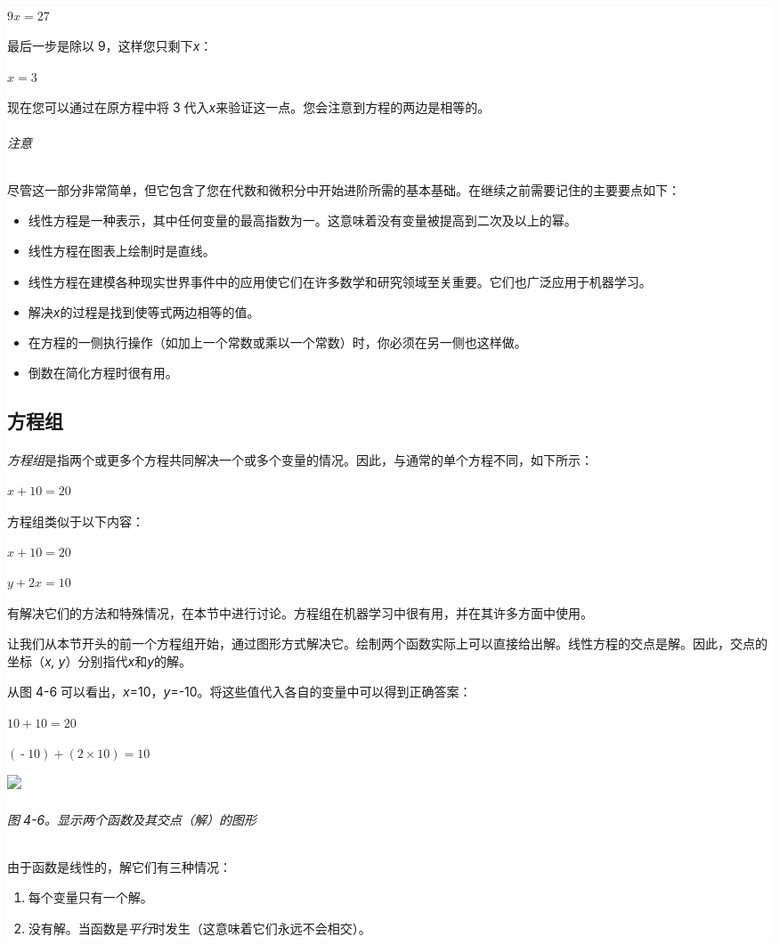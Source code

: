 <math alttext="9 x equals 27"><mrow><mn>9</mn> <mi>x</mi> <mo>=</mo> <mn>27</mn></mrow></math>

最后一步是除以 9，这样您只剩下*x*：

<math alttext="x equals 3"><mrow><mi>x</mi> <mo>=</mo> <mn>3</mn></mrow></math>

现在您可以通过在原方程中将 3 代入*x*来验证这一点。您会注意到方程的两边是相等的。

###### 注意

尽管这一部分非常简单，但它包含了您在代数和微积分中开始进阶所需的基本基础。在继续之前需要记住的主要要点如下：

+   线性方程是一种表示，其中任何变量的最高指数为一。这意味着没有变量被提高到二次及以上的幂。

+   线性方程在图表上绘制时是直线。

+   线性方程在建模各种现实世界事件中的应用使它们在许多数学和研究领域至关重要。它们也广泛应用于机器学习。

+   解决*x*的过程是找到使等式两边相等的值。

+   在方程的一侧执行操作（如加上一个常数或乘以一个常数）时，你必须在另一侧也这样做。

+   倒数在简化方程时很有用。

## 方程组

*方程组*是指两个或更多个方程共同解决一个或多个变量的情况。因此，与通常的单个方程不同，如下所示：

<math alttext="x plus 10 equals 20"><mrow><mi>x</mi> <mo>+</mo> <mn>10</mn> <mo>=</mo> <mn>20</mn></mrow></math>

方程组类似于以下内容：

<math alttext="x plus 10 equals 20"><mrow><mi>x</mi> <mo>+</mo> <mn>10</mn> <mo>=</mo> <mn>20</mn></mrow></math>

<math alttext="y plus 2 x equals 10"><mrow><mi>y</mi> <mo>+</mo> <mn>2</mn> <mi>x</mi> <mo>=</mo> <mn>10</mn></mrow></math>

有解决它们的方法和特殊情况，在本节中进行讨论。方程组在机器学习中很有用，并在其许多方面中使用。

让我们从本节开头的前一个方程组开始，通过图形方式解决它。绘制两个函数实际上可以直接给出解。线性方程的交点是解。因此，交点的坐标（*x, y*）分别指代*x*和*y*的解。

从图 4-6 可以看出，*x*=10，*y*=-10。将这些值代入各自的变量中可以得到正确答案：

<math alttext="10 plus 10 equals 20"><mrow><mn>10</mn> <mo>+</mo> <mn>10</mn> <mo>=</mo> <mn>20</mn></mrow></math>

<math alttext="left-parenthesis negative 10 right-parenthesis plus left-parenthesis 2 times 10 right-parenthesis equals 10"><mrow><mo>(</mo> <mo>-</mo> <mn>10</mn> <mo>)</mo> <mo>+</mo> <mo>(</mo> <mn>2</mn> <mo>×</mo> <mn>10</mn> <mo>)</mo> <mo>=</mo> <mn>10</mn></mrow></math>

![](img/dlf_graph1.png)

###### 图 4-6。显示两个函数及其交点（解）的图形

由于函数是线性的，解它们有三种情况：

1.  每个变量只有一个解。

1.  没有解。当函数是*平行*时发生（这意味着它们永远不会相交）。
